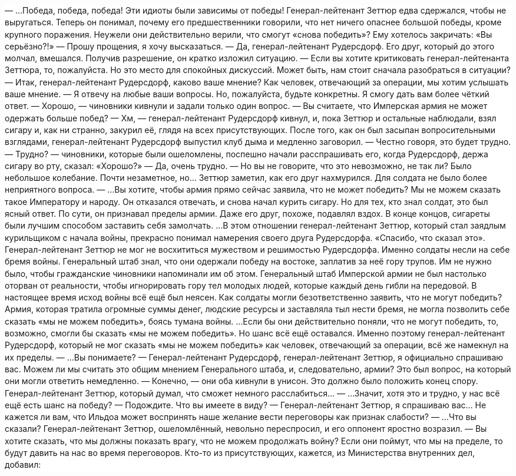 — …Победа, победа, победа!
Эти идиоты были зависимы от победы!
Генерал-лейтенант Зеттюр едва сдержался, чтобы не выругаться. Теперь он понимал, почему его предшественники говорили, что нет ничего опаснее большой победы, кроме крупного поражения.
Неужели они действительно верили, что смогут «снова победить»? Ему хотелось закричать: «Вы серьёзно?!»
— Прошу прощения, я хочу высказаться.
— Да, генерал-лейтенант Рудерсдорф.
Его друг, который до этого молчал, вмешался. Получив разрешение, он кратко изложил ситуацию.
— Если вы хотите критиковать генерал-лейтенанта Зеттюра, то, пожалуйста. Но это место для спокойных дискуссий. Может быть, нам стоит сначала разобраться в ситуации?
— Итак, генерал-лейтенант Рудерсдорф, каково ваше мнение? Как человек, отвечающий за операции, мы хотим услышать ваше мнение.
— Я отвечу на любые ваши вопросы. Но, пожалуйста, будьте конкретны. Я смогу дать вам более чёткий ответ.
— Хорошо, — чиновники кивнули и задали только один вопрос.
— Вы считаете, что Имперская армия не может одержать больше побед?
— Хм, — генерал-лейтенант Рудерсдорф кивнул, и, пока Зеттюр и остальные наблюдали, взял сигару и, как ни странно, закурил её, глядя на всех присутствующих.
После того, как он был засыпан вопросительными взглядами, генерал-лейтенант Рудерсдорф выпустил клуб дыма и медленно заговорил.
— Честно говоря, это будет трудно.
— Трудно? — чиновники, которые были ошеломлены, поспешно начали расспрашивать его, когда Рудерсдорф, держа сигару во рту, сказал: «Хорошо?»
— Да, очень трудно.
— Но вы не говорите, что это невозможно, не так ли?
Было небольшое колебание. Почти незаметное, но… Зеттюр заметил, как его друг нахмурился.
Для солдата не было более неприятного вопроса.
— …Вы хотите, чтобы армия прямо сейчас заявила, что не может победить? Мы не можем сказать такое Императору и народу.
Он отказался отвечать, и снова начал курить сигару.
Но для тех, кто знал солдат, это был ясный ответ. По сути, он признавал пределы армии. Даже его друг, похоже, подавлял вздох. В конце концов, сигареты были лучшим способом заставить себя замолчать.
…В этом отношении генерал-лейтенант Зеттюр, который стал заядлым курильщиком с начала войны, прекрасно понимал намерения своего друга Рудерсдорфа.
«Спасибо, что сказал это».
Генерал-лейтенант Зеттюр не мог не восхититься мужеством и решимостью Рудерсдорфа. Именно солдаты несли на себе бремя войны. Генеральный штаб знал, что они одержали победу на востоке, заплатив за неё гору трупов. Им не нужно было, чтобы гражданские чиновники напоминали им об этом. Генеральный штаб Имперской армии не был настолько оторван от реальности, чтобы игнорировать гору тел молодых людей, которые каждый день гибли на передовой.
В настоящее время исход войны всё ещё был неясен. Как солдаты могли безответственно заявить, что не могут победить? Армия, которая тратила огромные суммы денег, людские ресурсы и заставляла тыл нести бремя, не могла позволить себе сказать «мы не можем победить», боясь тумана войны.
…Если бы они действительно поняли, что не могут победить, то, возможно, смогли бы сказать «мы не можем победить». Но шанс всё ещё оставался. Именно поэтому генерал-лейтенант Рудерсдорф, который не мог сказать «мы не можем победить» как человек, отвечающий за операции, всё же намекнул на их пределы.
— …Вы понимаете?
— Генерал-лейтенант Рудерсдорф, генерал-лейтенант Зеттюр, я официально спрашиваю вас. Можем ли мы считать это общим мнением Генерального штаба, и, следовательно, армии?
Это был вопрос, на который они могли ответить немедленно.
— Конечно, — они оба кивнули в унисон.
Это должно было положить конец спору. Генерал-лейтенант Зеттюр, который думал, что сможет немного расслабиться…
— …Значит, хотя это и трудно, у нас всё ещё есть шанс на победу?
— Подождите. Что вы имеете в виду?
— Генерал-лейтенант Зеттюр, я спрашиваю вас… Не кажется ли вам, что Ильдоа может воспринять наше желание вести переговоры как признак слабости?
— …Что вы сказали?
Генерал-лейтенант Зеттюр, ошеломлённый, невольно переспросил, и его оппонент яростно возразил.
— Вы хотите сказать, что мы должны показать врагу, что не можем продолжать войну? Если они поймут, что мы на пределе, то будут давить на нас во время переговоров.
Кто-то из присутствующих, кажется, из Министерства внутренних дел, добавил: